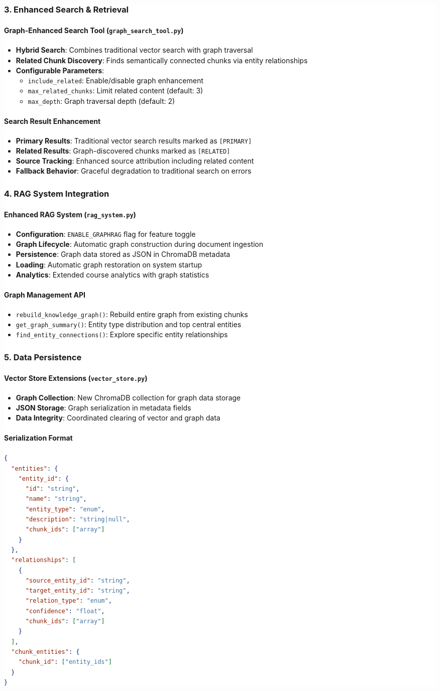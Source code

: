 ### 3. Enhanced Search & Retrieval

#### Graph-Enhanced Search Tool (`graph_search_tool.py`)
- **Hybrid Search**: Combines traditional vector search with graph traversal
- **Related Chunk Discovery**: Finds semantically connected chunks via entity relationships
- **Configurable Parameters**:
  - `include_related`: Enable/disable graph enhancement
  - `max_related_chunks`: Limit related content (default: 3)
  - `max_depth`: Graph traversal depth (default: 2)

#### Search Result Enhancement
- **Primary Results**: Traditional vector search results marked as `[PRIMARY]`
- **Related Results**: Graph-discovered chunks marked as `[RELATED]`  
- **Source Tracking**: Enhanced source attribution including related content
- **Fallback Behavior**: Graceful degradation to traditional search on errors

### 4. RAG System Integration

#### Enhanced RAG System (`rag_system.py`)
- **Configuration**: `ENABLE_GRAPHRAG` flag for feature toggle
- **Graph Lifecycle**: Automatic graph construction during document ingestion
- **Persistence**: Graph data stored as JSON in ChromaDB metadata
- **Loading**: Automatic graph restoration on system startup
- **Analytics**: Extended course analytics with graph statistics

#### Graph Management API
- `rebuild_knowledge_graph()`: Rebuild entire graph from existing chunks
- `get_graph_summary()`: Entity type distribution and top central entities
- `find_entity_connections()`: Explore specific entity relationships

### 5. Data Persistence

#### Vector Store Extensions (`vector_store.py`)
- **Graph Collection**: New ChromaDB collection for graph data storage
- **JSON Storage**: Graph serialization in metadata fields
- **Data Integrity**: Coordinated clearing of vector and graph data

#### Serialization Format
```json
{
  "entities": {
    "entity_id": {
      "id": "string",
      "name": "string", 
      "entity_type": "enum",
      "description": "string|null",
      "chunk_ids": ["array"]
    }
  },
  "relationships": [
    {
      "source_entity_id": "string",
      "target_entity_id": "string", 
      "relation_type": "enum",
      "confidence": "float",
      "chunk_ids": ["array"]
    }
  ],
  "chunk_entities": {
    "chunk_id": ["entity_ids"]
  }
}
```